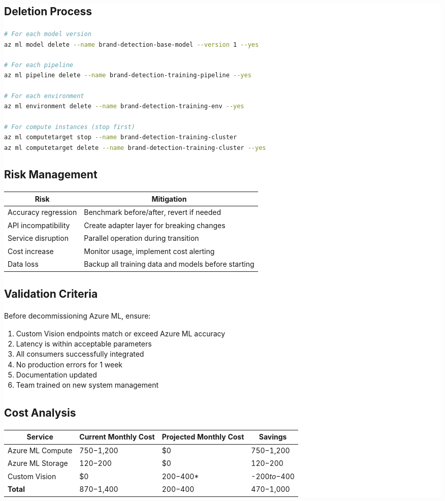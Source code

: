 ## Deletion Process

```bash
# For each model version
az ml model delete --name brand-detection-base-model --version 1 --yes

# For each pipeline
az ml pipeline delete --name brand-detection-training-pipeline --yes

# For each environment
az ml environment delete --name brand-detection-training-env --yes

# For compute instances (stop first)
az ml computetarget stop --name brand-detection-training-cluster
az ml computetarget delete --name brand-detection-training-cluster --yes
```

## Risk Management

| Risk | Mitigation |
|------|------------|
| Accuracy regression | Benchmark before/after, revert if needed |
| API incompatibility | Create adapter layer for breaking changes |
| Service disruption | Parallel operation during transition |
| Cost increase | Monitor usage, implement cost alerting |
| Data loss | Backup all training data and models before starting |

## Validation Criteria

Before decommissioning Azure ML, ensure:

1. Custom Vision endpoints match or exceed Azure ML accuracy
2. Latency is within acceptable parameters
3. All consumers successfully integrated
4. No production errors for 1 week
5. Documentation updated
6. Team trained on new system management

## Cost Analysis

| Service | Current Monthly Cost | Projected Monthly Cost | Savings |
|---------|----------------------|------------------------|---------|
| Azure ML Compute | $750-$1,200 | $0 | $750-$1,200 |
| Azure ML Storage | $120-$200 | $0 | $120-$200 |
| Custom Vision | $0 | $200-$400* | -$200 to -$400 |
| **Total** | $870-$1,400 | $200-$400 | $470-$1,000 |
